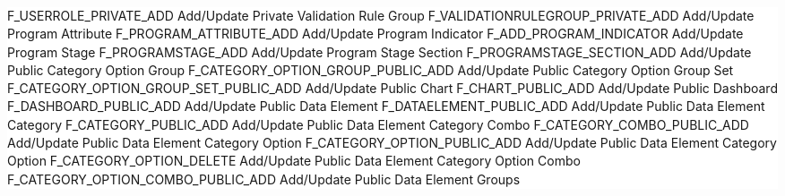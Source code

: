 <td>F_USERROLE_PRIVATE_ADD</td>
</tr>
<tr class="even">
<td>Add/Update Private Validation Rule Group</td>
<td>F_VALIDATIONRULEGROUP_PRIVATE_ADD</td>
</tr>
<tr class="odd">
<td>Add/Update Program Attribute</td>
<td>F_PROGRAM_ATTRIBUTE_ADD</td>
</tr>
<tr class="even">
<td>Add/Update Program Indicator</td>
<td>F_ADD_PROGRAM_INDICATOR</td>
</tr>
<tr class="odd">
<td>Add/Update Program Stage</td>
<td>F_PROGRAMSTAGE_ADD</td>
</tr>
<tr class="even">
<td>Add/Update Program Stage Section</td>
<td>F_PROGRAMSTAGE_SECTION_ADD</td>
</tr>
<tr class="odd">
<td>Add/Update Public Category Option Group</td>
<td>F_CATEGORY_OPTION_GROUP_PUBLIC_ADD</td>
</tr>
<tr class="even">
<td>Add/Update Public Category Option Group Set</td>
<td>F_CATEGORY_OPTION_GROUP_SET_PUBLIC_ADD</td>
</tr>
<tr class="odd">
<td>Add/Update Public Chart</td>
<td>F_CHART_PUBLIC_ADD</td>
</tr>
<tr class="even">
<td>Add/Update Public Dashboard</td>
<td>F_DASHBOARD_PUBLIC_ADD</td>
</tr>
<tr class="odd">
<td>Add/Update Public Data Element</td>
<td>F_DATAELEMENT_PUBLIC_ADD</td>
</tr>
<tr class="even">
<td>Add/Update Public Data Element Category</td>
<td>F_CATEGORY_PUBLIC_ADD</td>
</tr>
<tr class="odd">
<td>Add/Update Public Data Element Category Combo</td>
<td>F_CATEGORY_COMBO_PUBLIC_ADD</td>
</tr>
<tr class="even">
<td>Add/Update Public Data Element Category Option</td>
<td>F_CATEGORY_OPTION_PUBLIC_ADD</td>
</tr>
<tr class="odd">
<td>Add/Update Public Data Element Category Option</td>
<td>F_CATEGORY_OPTION_DELETE</td>
</tr>
<tr class="even">
<td>Add/Update Public Data Element Category Option Combo</td>
<td>F_CATEGORY_OPTION_COMBO_PUBLIC_ADD</td>
</tr>
<tr class="odd">
<td>Add/Update Public Data Element Groups</td>